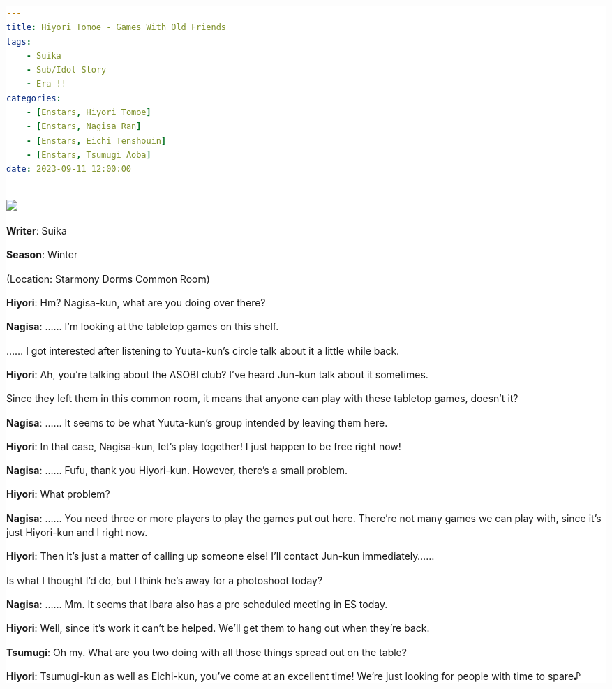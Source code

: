 ```yaml
---
title: Hiyori Tomoe - Games With Old Friends
tags: 
    - Suika
    - Sub/Idol Story
    - Era !!
categories: 
    - [Enstars, Hiyori Tomoe]
    - [Enstars, Nagisa Ran]
    - [Enstars, Eichi Tenshouin]
    - [Enstars, Tsumugi Aoba]
date: 2023-09-11 12:00:00
---
```

<img src="/images/SecondEra/GamesOld/jg8josxc.png">

**Writer**: Suika

**Season**: Winter



(Location: Starmony Dorms Common Room)

**Hiyori**: Hm? Nagisa-kun, what are you doing over there?

**Nagisa**: …… I’m looking at the tabletop games on this shelf.

…… I got interested after listening to Yuuta-kun’s circle talk about it a little while back.

**Hiyori**: Ah, you’re talking about the ASOBI club? I’ve heard Jun-kun talk about it sometimes.

Since they left them in this common room, it means that anyone can play with these tabletop games, doesn’t it?

**Nagisa**: …… It seems to be what Yuuta-kun’s group intended by leaving them here.

**Hiyori**: In that case, Nagisa-kun, let’s play together! I just happen to be free right now!

**Nagisa**: …… Fufu, thank you Hiyori-kun. However, there’s a small problem.

**Hiyori**: What problem?

**Nagisa**: …… You need three or more players to play the games put out here. There’re not many games we can play with, since it’s just Hiyori-kun and I right now.

**Hiyori**: Then it’s just a matter of calling up someone else! I’ll contact Jun-kun immediately……

Is what I thought I’d do, but I think he’s away for a photoshoot today?

**Nagisa**: …… Mm. It seems that Ibara also has a pre scheduled meeting in ES today.

**Hiyori**: Well, since it’s work it can’t be helped. We’ll get them to hang out when they’re back.

**Tsumugi**: Oh my. What are you two doing with all those things spread out on the table?

**Hiyori**: Tsumugi-kun as well as Eichi-kun, you’ve come at an excellent time! We’re just looking for people with time to spare♪
